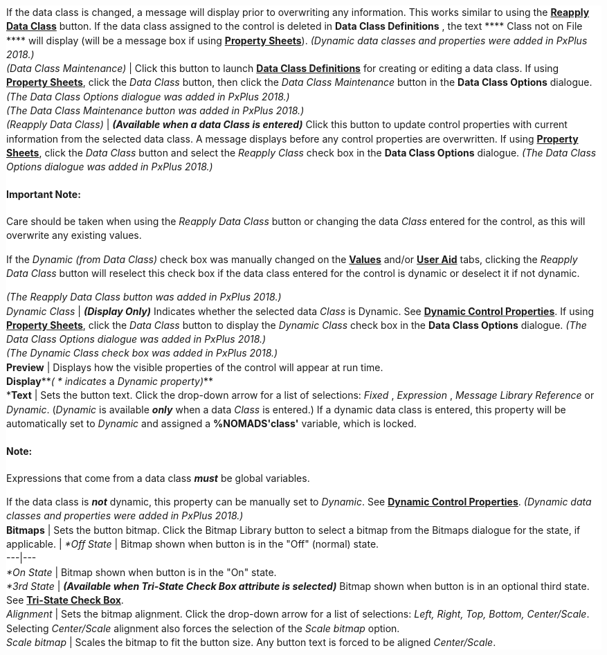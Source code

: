 If the data class is changed, a message will display prior to overwriting any information. This works similar to using the **[Reapply Data Class](Overview.htm#reapply)** button. If the data class assigned to the control is deleted in **Data Class Definitions** , the text **** Class not on File **** will display (will be a message box if using **[Property Sheets](../../Panel%20Designer/Properties%20Table/Overview.md)**). _(Dynamic data classes and properties were added in PxPlus 2018.)_  
_(Data Class Maintenance)_ |  Click this button to launch **[Data Class Definitions](../../../Data%20Dictionary/Data%20Classes/Checkbox.md)** for creating or editing a data class. If using **[Property Sheets](../../Panel%20Designer/Properties%20Table/Overview.md)**, click the _Data Class_ button, then click the _Data Class Maintenance_ button in the **Data Class Options** dialogue. _(The Data Class Options dialogue was added in PxPlus 2018.)  
(The Data Class Maintenance button was added in PxPlus 2018.)_  
_(Reapply Data Class)_ |  **_(Available when a data Class is entered)_** Click this button to update control properties with current information from the selected data class. A message displays before any control properties are overwritten. If using **[Property Sheets](../../Panel%20Designer/Properties%20Table/Overview.md)**, click the _Data Class_ button and select the _Reapply Class_ check box in the **Data Class Options** dialogue. _(The Data Class Options dialogue was added in PxPlus 2018.)_

#### **Important Note:**  
Care should be taken when using the _Reapply Data Class_ button or changing the data _Class_ entered for the control, as this will overwrite any existing values.  
  
If the _Dynamic (from Data Class)_ check box was manually changed on the **[Values](Overview.htm#values)** and/or **[User Aid](Overview.htm#useraid)** tabs, clicking the _Reapply Data Class_ button will reselect this check box if the data class entered for the control is dynamic or deselect it if not dynamic.

_(The Reapply Data Class button was added in PxPlus 2018.)_  
_Dynamic Class_ |  **_(Display Only)_** Indicates whether the selected data _Class_ is Dynamic. See **[Dynamic Control Properties](../../../Data%20Dictionary/Data%20Classes/Dynamic.md)**. If using **[Property Sheets](../../Panel%20Designer/Properties%20Table/Overview.md)**, click the _Data Class_ button to display the _Dynamic Class_ check box in the **Data Class Options** dialogue. _(The Data Class Options dialogue was added in PxPlus 2018.)  
(The Dynamic Class check box was added in PxPlus 2018.)_  
**Preview** |  Displays how the visible properties of the control will appear at run time.  
**Display****_( * indicates_ a _Dynamic property)_**  
***Text** |  Sets the button text. Click the drop-down arrow for a list of selections: _Fixed_ , _Expression_ , _Message Library Reference_ or _Dynamic_. (_Dynamic_ is available **_only_** when a data _Class_ is entered.) If a dynamic data class is entered, this property will be automatically set to _Dynamic_ and assigned a **%NOMADS'class'** variable, which is locked.

#### **Note:**  
Expressions that come from a data class **_must_** be global variables.

If the data class is **_not_** dynamic, this property can be manually set to _Dynamic_. See **[Dynamic Control Properties](../../../Data%20Dictionary/Data%20Classes/Dynamic.md)**. _(Dynamic data classes and properties were added in PxPlus 2018.)_  
**Bitmaps** |  Sets the button bitmap. Click the Bitmap Library button to select a bitmap from the Bitmaps dialogue for the state, if applicable. |  _*Off State_ |  Bitmap shown when button is in the "Off" (normal) state.  
---|---  
_*On State_ |  Bitmap shown when button is in the "On" state.  
_*3rd State_ |  **_(Available when Tri-State Check Box attribute is selected)_** Bitmap shown when button is in an optional third state. See **[Tri-State Check Box](Overview.htm#tristate)**.  
_Alignment_ |  Sets the bitmap alignment. Click the drop-down arrow for a list of selections: _Left, Right, Top, Bottom, Center/Scale_. Selecting _Center/Scale_ alignment also forces the selection of the _Scale bitmap_ option.  
_Scale bitmap_ |  Scales the bitmap to fit the button size. Any button text is forced to be aligned _Center/Scale_.
